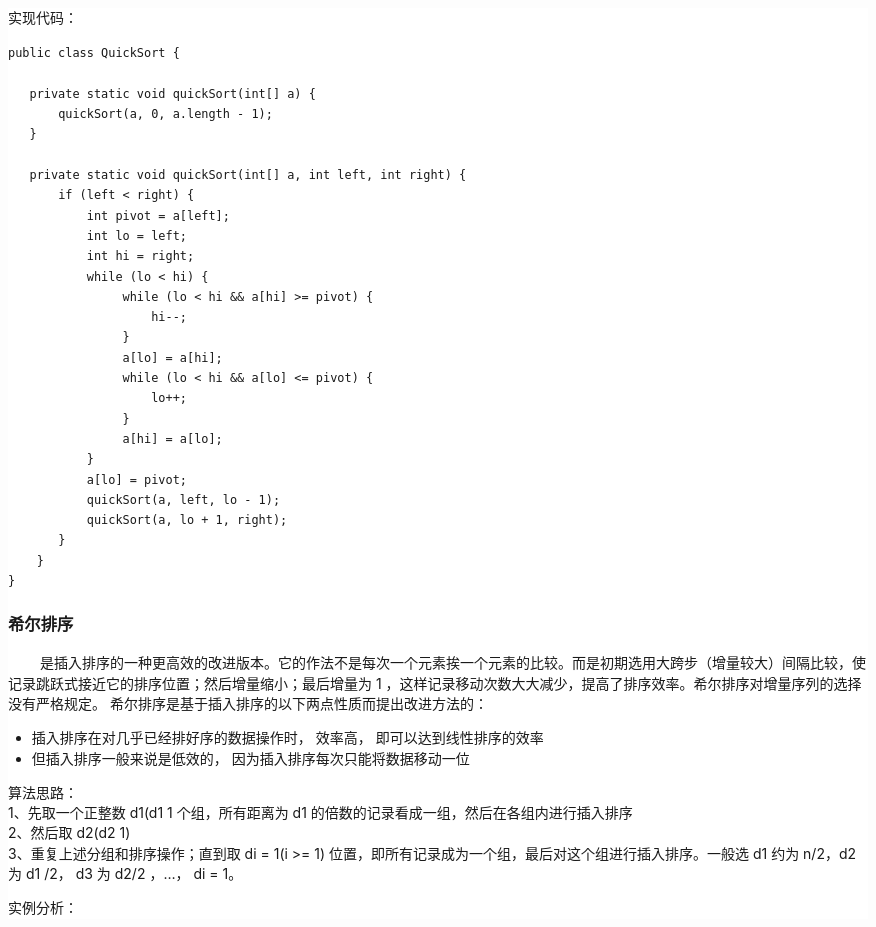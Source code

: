 实现代码：

```
public class QuickSort {
  
   private static void quickSort(int[] a) {  
       quickSort(a, 0, a.length - 1);  
   }  
	
   private static void quickSort(int[] a, int left, int right) {  
       if (left < right) {  
           int pivot = a[left];  
           int lo = left;  
           int hi = right;  
           while (lo < hi) {  
                while (lo < hi && a[hi] >= pivot) {  
                    hi--;  
                }  
                a[lo] = a[hi];  
                while (lo < hi && a[lo] <= pivot) {  
                    lo++;  
                }  
                a[hi] = a[lo];  
           }  
           a[lo] = pivot;  
           quickSort(a, left, lo - 1);  
           quickSort(a, lo + 1, right);  
       }  
    }  
}  
```

### 希尔排序
&emsp;&emsp; 是插入排序的一种更高效的改进版本。它的作法不是每次一个元素挨一个元素的比较。而是初期选用大跨步（增量较大）间隔比较，使记录跳跃式接近它的排序位置；然后增量缩小；最后增量为 1 ，这样记录移动次数大大减少，提高了排序效率。希尔排序对增量序列的选择没有严格规定。
希尔排序是基于插入排序的以下两点性质而提出改进方法的：  
 + 插入排序在对几乎已经排好序的数据操作时， 效率高， 即可以达到线性排序的效率  
 + 但插入排序一般来说是低效的， 因为插入排序每次只能将数据移动一位  
 
算法思路：  
1、先取一个正整数 d1(d1 1 个组，所有距离为 d1 的倍数的记录看成一组，然后在各组内进行插入排序  
2、然后取 d2(d2 1)  
3、重复上述分组和排序操作；直到取 di = 1(i >= 1) 位置，即所有记录成为一个组，最后对这个组进行插入排序。一般选 d1 约为 n/2，d2 为 d1 /2， d3 为 d2/2 ，…， di = 1。  

实例分析：
